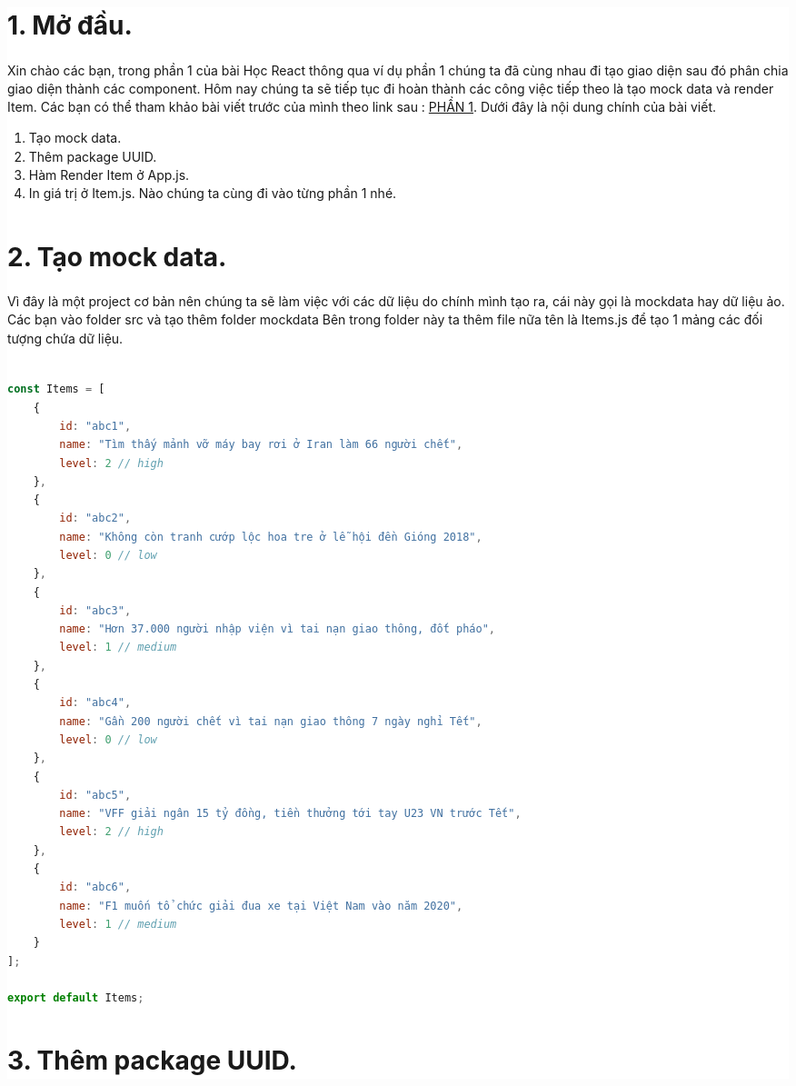 # 1. Mở đầu.
Xin chào các bạn, trong phần 1 của bài Học React thông qua ví dụ phần 1 chúng ta đã cùng nhau đi tạo giao diện sau đó phân chia giao diện thành các component. Hôm nay chúng ta sẽ tiếp tục đi hoàn thành các công việc tiếp theo là tạo mock data và render Item.
Các bạn có thể tham khảo bài viết trước của mình theo link sau : [PHẦN 1](https://viblo.asia/p/hoc-reactjs-thong-qua-vi-du-phan-1-yMnKMnGaZ7P).
Dưới đây là nội dung chính của bài viết.
1. Tạo mock data.
2. Thêm package UUID.
3. Hàm Render Item ở App.js.
4. In giá trị ở Item.js.
Nào chúng ta cùng đi vào từng phần 1 nhé.

# 2. Tạo mock data.
Vì đây là một project cơ bản nên chúng ta sẽ làm việc với các dữ liệu do chính mình tạo ra, cái này gọi là mockdata hay dữ liệu ảo. Các bạn vào folder src và tạo thêm folder mockdata
Bên trong folder này ta thêm file nữa tên là Items.js để tạo 1 mảng các đối tượng chứa dữ liệu. 
```javascript

const Items = [
    {
        id: "abc1",
        name: "Tìm thấy mảnh vỡ máy bay rơi ở Iran làm 66 người chết",
        level: 2 // high
    },
    {
        id: "abc2",
        name: "Không còn tranh cướp lộc hoa tre ở lễ hội đền Gióng 2018",
        level: 0 // low
    },
    {
        id: "abc3",
        name: "Hơn 37.000 người nhập viện vì tai nạn giao thông, đốt pháo",
        level: 1 // medium
    },
    {
        id: "abc4",
        name: "Gần 200 người chết vì tai nạn giao thông 7 ngày nghỉ Tết",
        level: 0 // low
    },
    {
        id: "abc5",
        name: "VFF giải ngân 15 tỷ đồng, tiền thưởng tới tay U23 VN trước Tết",
        level: 2 // high
    },
    {
        id: "abc6",
        name: "F1 muốn tổ chức giải đua xe tại Việt Nam vào năm 2020",
        level: 1 // medium
    }
];

export default Items;
```
# 3. Thêm package UUID.